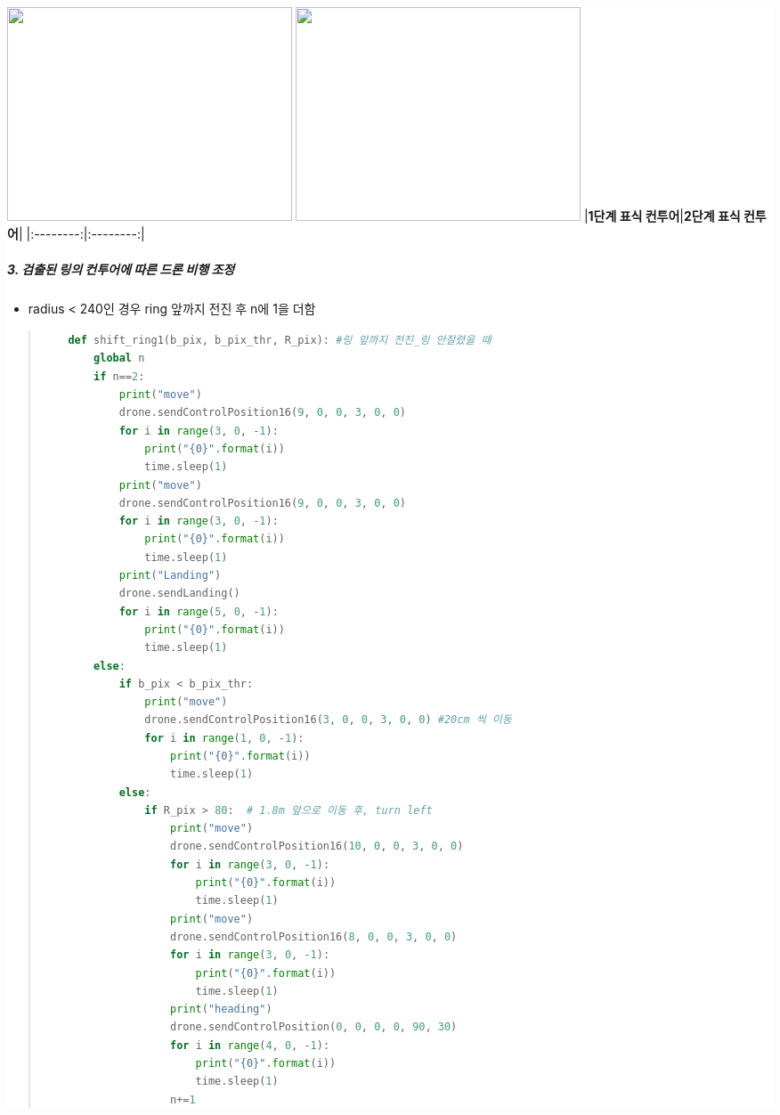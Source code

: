   <img src="https://user-images.githubusercontent.com/80773720/125632827-92284f59-19ff-4dd6-938f-8416f5ffc886.jpg" width="320" height="240"> <img src="https://user-images.githubusercontent.com/80773720/125632943-d3683c42-19ba-4e38-ac5b-e0b39502cdab.jpg" width="320" height="240"> 
   |**1단계 표식 컨투어**|**2단계 표식 컨투어**|
   |:--------:|:--------:|
   
  ##### 3. 검출된 링의 컨투어에 따른 드론 비행 조정
   * radius < 240인 경우 ring 앞까지 전진 후 n에 1을 더함
   >```python
   >     def shift_ring1(b_pix, b_pix_thr, R_pix): #링 앞까지 전진_링 안잘렸을 때
   >         global n
   >         if n==2:
   >             print("move")
   >             drone.sendControlPosition16(9, 0, 0, 3, 0, 0)
   >             for i in range(3, 0, -1):
   >                 print("{0}".format(i))
   >                 time.sleep(1)
   >             print("move")
   >             drone.sendControlPosition16(9, 0, 0, 3, 0, 0)
   >             for i in range(3, 0, -1):
   >                 print("{0}".format(i))
   >                 time.sleep(1)
   >             print("Landing")
   >             drone.sendLanding()
   >             for i in range(5, 0, -1):
   >                 print("{0}".format(i))
   >                 time.sleep(1)
   >         else:
   >             if b_pix < b_pix_thr:
   >                 print("move")
   >                 drone.sendControlPosition16(3, 0, 0, 3, 0, 0) #20cm 씩 이동
   >                 for i in range(1, 0, -1):
   >                     print("{0}".format(i))
   >                     time.sleep(1)
   >             else:
   >                 if R_pix > 80:  # 1.8m 앞으로 이동 후, turn left
   >                     print("move")
   >                     drone.sendControlPosition16(10, 0, 0, 3, 0, 0)
   >                     for i in range(3, 0, -1):
   >                         print("{0}".format(i))
   >                         time.sleep(1)
   >                     print("move")
   >                     drone.sendControlPosition16(8, 0, 0, 3, 0, 0)
   >                     for i in range(3, 0, -1):
   >                         print("{0}".format(i))
   >                         time.sleep(1)
   >                     print("heading")
   >                     drone.sendControlPosition(0, 0, 0, 0, 90, 30)
   >                     for i in range(4, 0, -1):
   >                         print("{0}".format(i))
   >                         time.sleep(1)
   >                     n+=1
   >```
   